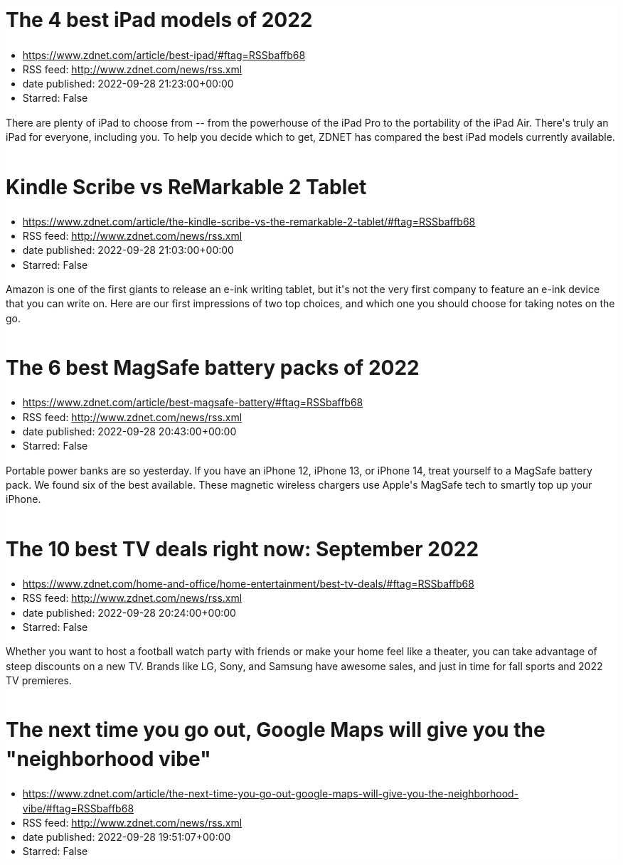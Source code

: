 # The 4 best iPad models of 2022
 - https://www.zdnet.com/article/best-ipad/#ftag=RSSbaffb68
 - RSS feed: http://www.zdnet.com/news/rss.xml
 - date published: 2022-09-28 21:23:00+00:00
 - Starred: False

There are plenty of iPad to choose from -- from the powerhouse of the iPad Pro to the portability of the iPad Air. There's truly an iPad for everyone, including you. To help you decide which to get, ZDNET has compared the best iPad models currently available.

# Kindle Scribe vs ReMarkable 2 Tablet
 - https://www.zdnet.com/article/the-kindle-scribe-vs-the-remarkable-2-tablet/#ftag=RSSbaffb68
 - RSS feed: http://www.zdnet.com/news/rss.xml
 - date published: 2022-09-28 21:03:00+00:00
 - Starred: False

Amazon is one of the first giants to release an e-ink writing tablet, but it's not the very first company to feature an e-ink device that you can write on. Here are our first impressions of two top choices, and which one you should choose for taking notes on the go.

# The 6 best MagSafe battery packs of 2022
 - https://www.zdnet.com/article/best-magsafe-battery/#ftag=RSSbaffb68
 - RSS feed: http://www.zdnet.com/news/rss.xml
 - date published: 2022-09-28 20:43:00+00:00
 - Starred: False

Portable power banks are so yesterday. If you have an iPhone 12, iPhone 13, or iPhone 14, treat yourself to a MagSafe battery pack. We found six of the best available. These magnetic wireless chargers use Apple's MagSafe tech to smartly top up your iPhone.

# The 10 best TV deals right now: September 2022
 - https://www.zdnet.com/home-and-office/home-entertainment/best-tv-deals/#ftag=RSSbaffb68
 - RSS feed: http://www.zdnet.com/news/rss.xml
 - date published: 2022-09-28 20:24:00+00:00
 - Starred: False

Whether you want to host a football watch party with friends or make your home feel like a theater, you can take advantage of steep discounts on a new TV. Brands like LG, Sony, and Samsung have awesome sales, and just in time for fall sports and 2022 TV premieres.

# The next time you go out, Google Maps will give you the "neighborhood vibe"
 - https://www.zdnet.com/article/the-next-time-you-go-out-google-maps-will-give-you-the-neighborhood-vibe/#ftag=RSSbaffb68
 - RSS feed: http://www.zdnet.com/news/rss.xml
 - date published: 2022-09-28 19:51:07+00:00
 - Starred: False
